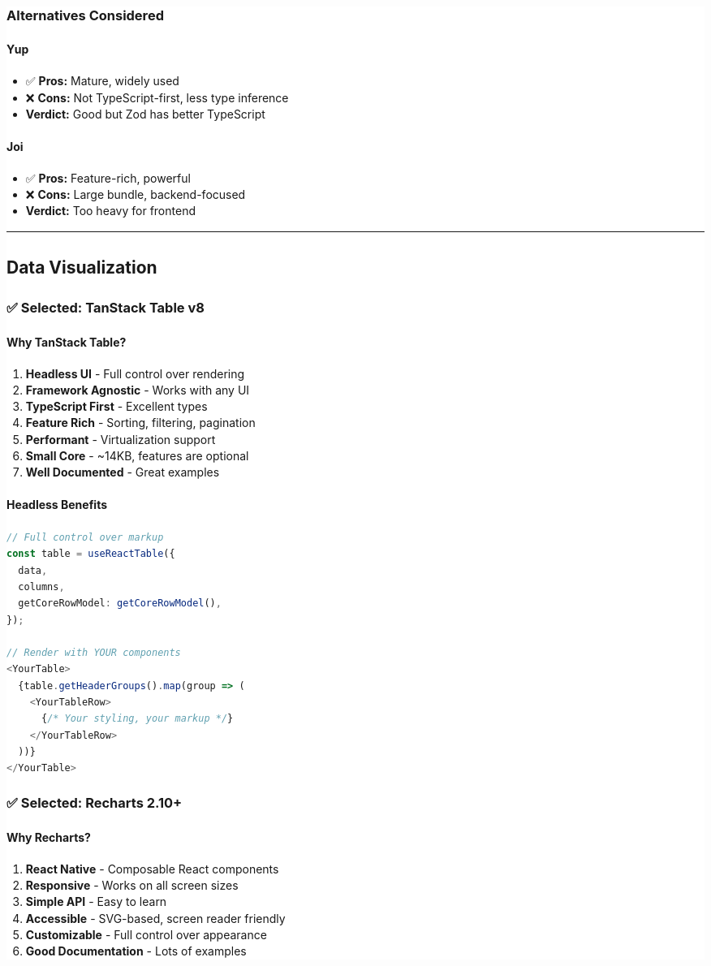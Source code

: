 ### Alternatives Considered

#### Yup
- ✅ **Pros:** Mature, widely used
- ❌ **Cons:** Not TypeScript-first, less type inference
- **Verdict:** Good but Zod has better TypeScript

#### Joi
- ✅ **Pros:** Feature-rich, powerful
- ❌ **Cons:** Large bundle, backend-focused
- **Verdict:** Too heavy for frontend

---

## Data Visualization

### ✅ **Selected: TanStack Table v8**

#### Why TanStack Table?
1. **Headless UI** - Full control over rendering
2. **Framework Agnostic** - Works with any UI
3. **TypeScript First** - Excellent types
4. **Feature Rich** - Sorting, filtering, pagination
5. **Performant** - Virtualization support
6. **Small Core** - ~14KB, features are optional
7. **Well Documented** - Great examples

#### Headless Benefits
```typescript
// Full control over markup
const table = useReactTable({
  data,
  columns,
  getCoreRowModel: getCoreRowModel(),
});

// Render with YOUR components
<YourTable>
  {table.getHeaderGroups().map(group => (
    <YourTableRow>
      {/* Your styling, your markup */}
    </YourTableRow>
  ))}
</YourTable>
```

### ✅ **Selected: Recharts 2.10+**

#### Why Recharts?
1. **React Native** - Composable React components
2. **Responsive** - Works on all screen sizes
3. **Simple API** - Easy to learn
4. **Accessible** - SVG-based, screen reader friendly
5. **Customizable** - Full control over appearance
6. **Good Documentation** - Lots of examples
